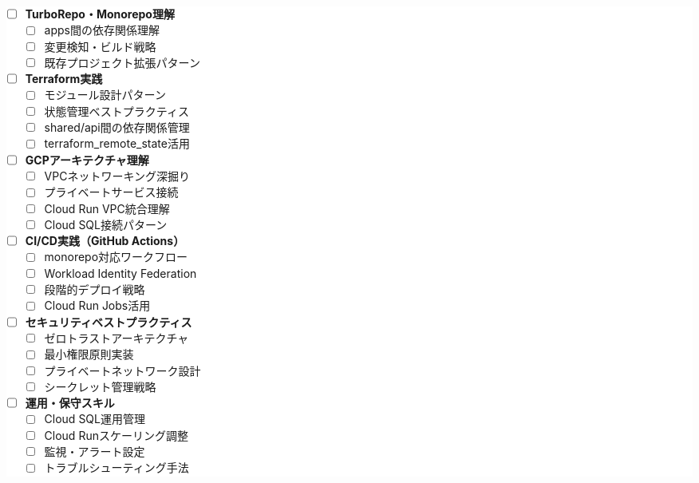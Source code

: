 - [ ] **TurboRepo・Monorepo理解**
  - [ ] apps間の依存関係理解
  - [ ] 変更検知・ビルド戦略
  - [ ] 既存プロジェクト拡張パターン

- [ ] **Terraform実践**
  - [ ] モジュール設計パターン
  - [ ] 状態管理ベストプラクティス
  - [ ] shared/api間の依存関係管理
  - [ ] terraform_remote_state活用

- [ ] **GCPアーキテクチャ理解**
  - [ ] VPCネットワーキング深掘り
  - [ ] プライベートサービス接続
  - [ ] Cloud Run VPC統合理解
  - [ ] Cloud SQL接続パターン

- [ ] **CI/CD実践（GitHub Actions）**
  - [ ] monorepo対応ワークフロー
  - [ ] Workload Identity Federation
  - [ ] 段階的デプロイ戦略
  - [ ] Cloud Run Jobs活用

- [ ] **セキュリティベストプラクティス**
  - [ ] ゼロトラストアーキテクチャ
  - [ ] 最小権限原則実装
  - [ ] プライベートネットワーク設計
  - [ ] シークレット管理戦略

- [ ] **運用・保守スキル**
  - [ ] Cloud SQL運用管理
  - [ ] Cloud Runスケーリング調整
  - [ ] 監視・アラート設定
  - [ ] トラブルシューティング手法
